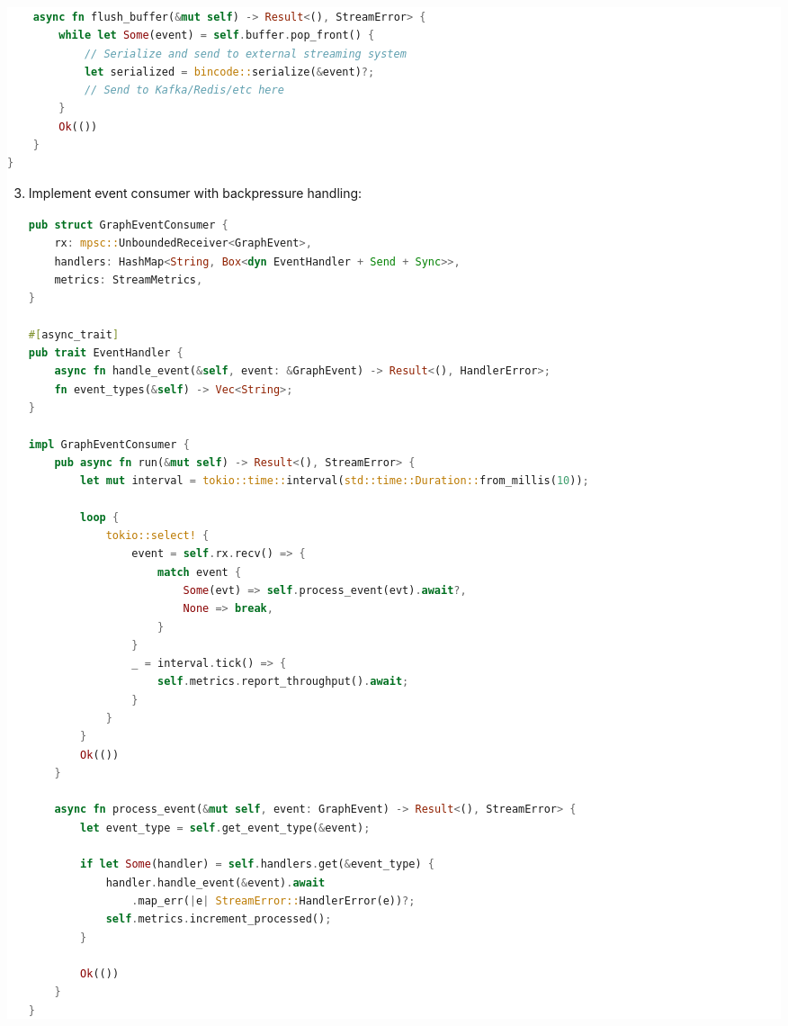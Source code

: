    ```rust
       async fn flush_buffer(&mut self) -> Result<(), StreamError> {
           while let Some(event) = self.buffer.pop_front() {
               // Serialize and send to external streaming system
               let serialized = bincode::serialize(&event)?;
               // Send to Kafka/Redis/etc here
           }
           Ok(())
       }
   }
   ```

3. Implement event consumer with backpressure handling:
   ```rust
   pub struct GraphEventConsumer {
       rx: mpsc::UnboundedReceiver<GraphEvent>,
       handlers: HashMap<String, Box<dyn EventHandler + Send + Sync>>,
       metrics: StreamMetrics,
   }
   
   #[async_trait]
   pub trait EventHandler {
       async fn handle_event(&self, event: &GraphEvent) -> Result<(), HandlerError>;
       fn event_types(&self) -> Vec<String>;
   }
   
   impl GraphEventConsumer {
       pub async fn run(&mut self) -> Result<(), StreamError> {
           let mut interval = tokio::time::interval(std::time::Duration::from_millis(10));
           
           loop {
               tokio::select! {
                   event = self.rx.recv() => {
                       match event {
                           Some(evt) => self.process_event(evt).await?,
                           None => break,
                       }
                   }
                   _ = interval.tick() => {
                       self.metrics.report_throughput().await;
                   }
               }
           }
           Ok(())
       }
       
       async fn process_event(&mut self, event: GraphEvent) -> Result<(), StreamError> {
           let event_type = self.get_event_type(&event);
           
           if let Some(handler) = self.handlers.get(&event_type) {
               handler.handle_event(&event).await
                   .map_err(|e| StreamError::HandlerError(e))?;
               self.metrics.increment_processed();
           }
           
           Ok(())
       }
   }
   ```
